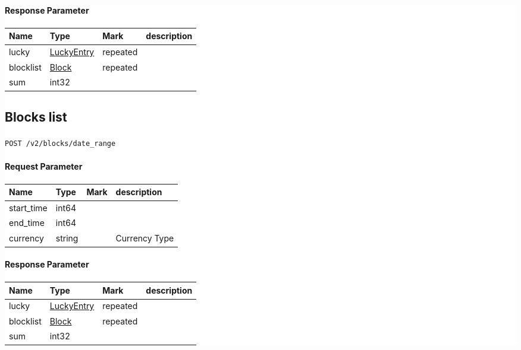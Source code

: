 #### Response Parameter

| Name | Type | Mark | description |
| :-- | :-- | :-- | :-- |
| lucky | [LuckyEntry](http://api.f2pool.com#luckyentry) | repeated |  |
| blocklist | [Block](http://api.f2pool.com#block) | repeated |  |
| sum | int32 |  |  |

## Blocks list

```
POST /v2/blocks/date_range
```

#### Request Parameter

| Name | Type | Mark | description |
| :-- | :-- | :-- | :-- |
| start\_time | int64 |  |  |
| end\_time | int64 |  |  |
| currency | string |  | Currency Type |

#### Response Parameter

| Name | Type | Mark | description |
| :-- | :-- | :-- | :-- |
| lucky | [LuckyEntry](http://api.f2pool.com#luckyentry) | repeated |  |
| blocklist | [Block](http://api.f2pool.com#block) | repeated |  |
| sum | int32 |  |  |

